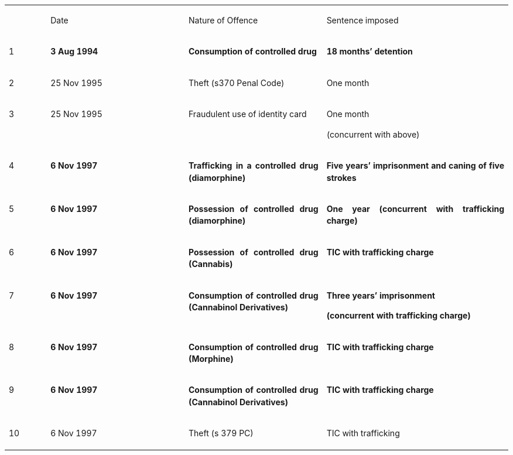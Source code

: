 <table align="left" cellpadding="0" cellspacing="0" class="Judg-2-tblr" frame="all" pgwide="1"><colgroup><col width="8.28%"> <col width="27.42%"> <col width="27.4%"> <col width="36.9%"> </colgroup><tbody><tr><td align="left" class="br" rowspan="1" valign="top"><p align="justify" class="Table-Para-1">&nbsp;</p></td><td align="left" class="br" rowspan="1" valign="top"><p align="justify" class="Table-Para-1">Date</p></td><td align="left" class="br" rowspan="1" valign="top"><p align="justify" class="Table-Para-1">Nature of Offence</p></td><td align="left" class="b" rowspan="1" valign="top"><p align="justify" class="Table-Para-1">Sentence imposed</p></td></tr><tr><td align="left" class="br" rowspan="1" valign="top"><p align="justify" class="Table-Para-1">1</p></td><td align="left" class="br" rowspan="1" valign="top"><p align="justify" class="Table-Para-1"><b>3 Aug 1994</b></p></td><td align="left" class="br" rowspan="1" valign="top"><p align="justify" class="Table-Para-1"><b>Consumption of controlled drug</b></p></td><td align="left" class="b" rowspan="1" valign="top"><p align="justify" class="Table-Para-1"><b>18 months’ detention</b></p></td></tr><tr><td align="left" class="br" rowspan="1" valign="top"><p align="justify" class="Table-Para-1">2</p></td><td align="left" class="br" rowspan="1" valign="top"><p align="justify" class="Table-Para-1">25 Nov 1995</p></td><td align="left" class="br" rowspan="1" valign="top"><p align="justify" class="Table-Para-1">Theft (s370 Penal Code)</p></td><td align="left" class="b" rowspan="1" valign="top"><p align="justify" class="Table-Para-1">One month</p></td></tr><tr><td align="left" class="br" rowspan="1" valign="top"><p align="justify" class="Table-Para-1">3</p></td><td align="left" class="br" rowspan="1" valign="top"><p align="justify" class="Table-Para-1">25 Nov 1995</p></td><td align="left" class="br" rowspan="1" valign="top"><p align="justify" class="Table-Para-1">Fraudulent use of identity card</p></td><td align="left" class="b" rowspan="1" valign="top"><p align="justify" class="Table-Para-1">One month</p><p align="justify" class="Table-Para-1">(concurrent with above)</p></td></tr><tr><td align="left" class="br" rowspan="1" valign="top"><p align="justify" class="Table-Para-1">4</p></td><td align="left" class="br" rowspan="1" valign="top"><p align="justify" class="Table-Para-1"><b>6 Nov 1997</b></p></td><td align="left" class="br" rowspan="1" valign="top"><p align="justify" class="Table-Para-1"><b>Trafficking in a controlled drug (diamorphine)</b></p></td><td align="left" class="b" rowspan="1" valign="top"><p align="justify" class="Table-Para-1"><b>Five years’ imprisonment and caning of five strokes</b></p></td></tr><tr><td align="left" class="br" rowspan="1" valign="top"><p align="justify" class="Table-Para-1">5</p></td><td align="left" class="br" rowspan="1" valign="top"><p align="justify" class="Table-Para-1"><b>6 Nov 1997</b></p></td><td align="left" class="br" rowspan="1" valign="top"><p align="justify" class="Table-Para-1"><b>Possession of controlled drug (diamorphine)</b></p></td><td align="left" class="b" rowspan="1" valign="top"><p align="justify" class="Table-Para-1"><b>One year (concurrent with trafficking charge)</b></p></td></tr><tr><td align="left" class="br" rowspan="1" valign="top"><p align="justify" class="Table-Para-1">6</p></td><td align="left" class="br" rowspan="1" valign="top"><p align="justify" class="Table-Para-1"><b>6 Nov 1997</b></p></td><td align="left" class="br" rowspan="1" valign="top"><p align="justify" class="Table-Para-1"><b>Possession of controlled drug (Cannabis)</b></p></td><td align="left" class="b" rowspan="1" valign="top"><p align="justify" class="Table-Para-1"><b>TIC with trafficking charge</b></p></td></tr><tr><td align="left" class="br" rowspan="1" valign="top"><p align="justify" class="Table-Para-1">7</p></td><td align="left" class="br" rowspan="1" valign="top"><p align="justify" class="Table-Para-1"><b>6 Nov 1997</b></p></td><td align="left" class="br" rowspan="1" valign="top"><p align="justify" class="Table-Para-1"><b>Consumption of controlled drug (Cannabinol Derivatives)</b></p></td><td align="left" class="b" rowspan="1" valign="top"><p align="justify" class="Table-Para-1"><b>Three years’ imprisonment</b></p><p align="justify" class="Table-Para-1"><b>(concurrent with trafficking charge)</b></p></td></tr><tr><td align="left" class="br" rowspan="1" valign="top"><p align="justify" class="Table-Para-1">8</p></td><td align="left" class="br" rowspan="1" valign="top"><p align="justify" class="Table-Para-1"><b>6 Nov 1997</b></p></td><td align="left" class="br" rowspan="1" valign="top"><p align="justify" class="Table-Para-1"><b>Consumption of controlled drug (Morphine)</b></p></td><td align="left" class="b" rowspan="1" valign="top"><p align="justify" class="Table-Para-1"><b>TIC with trafficking charge</b></p></td></tr><tr><td align="left" class="br" rowspan="1" valign="top"><p align="justify" class="Table-Para-1">9</p></td><td align="left" class="br" rowspan="1" valign="top"><p align="justify" class="Table-Para-1"><b>6 Nov 1997</b></p></td><td align="left" class="br" rowspan="1" valign="top"><p align="justify" class="Table-Para-1"><b>Consumption of controlled drug (Cannabinol Derivatives)</b></p></td><td align="left" class="b" rowspan="1" valign="top"><p align="justify" class="Table-Para-1"><b>TIC with trafficking charge</b></p></td></tr><tr><td align="left" class="br" rowspan="1" valign="top"><p align="justify" class="Table-Para-1">10</p></td><td align="left" class="br" rowspan="1" valign="top"><p align="justify" class="Table-Para-1">6 Nov 1997</p></td><td align="left" class="br" rowspan="1" valign="top"><p align="justify" class="Table-Para-1">Theft (s 379 PC)</p></td><td align="left" class="b" rowspan="1" valign="top"><p align="justify" class="Table-Para-1">TIC with trafficking